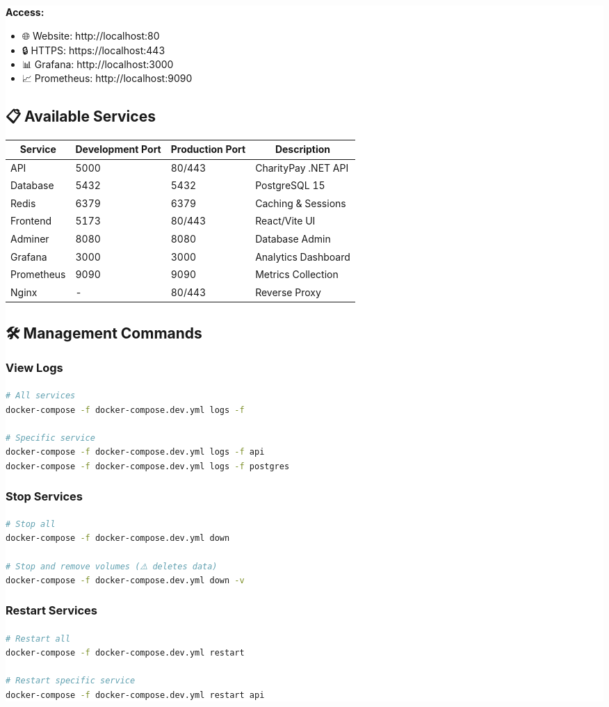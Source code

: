 **Access:**
- 🌐 Website: http://localhost:80
- 🔒 HTTPS: https://localhost:443
- 📊 Grafana: http://localhost:3000
- 📈 Prometheus: http://localhost:9090

## 📋 Available Services

| Service | Development Port | Production Port | Description |
|---------|------------------|-----------------|-------------|
| API | 5000 | 80/443 | CharityPay .NET API |
| Database | 5432 | 5432 | PostgreSQL 15 |
| Redis | 6379 | 6379 | Caching & Sessions |
| Frontend | 5173 | 80/443 | React/Vite UI |
| Adminer | 8080 | 8080 | Database Admin |
| Grafana | 3000 | 3000 | Analytics Dashboard |
| Prometheus | 9090 | 9090 | Metrics Collection |
| Nginx | - | 80/443 | Reverse Proxy |

## 🛠️ Management Commands

### View Logs
```bash
# All services
docker-compose -f docker-compose.dev.yml logs -f

# Specific service
docker-compose -f docker-compose.dev.yml logs -f api
docker-compose -f docker-compose.dev.yml logs -f postgres
```

### Stop Services
```bash
# Stop all
docker-compose -f docker-compose.dev.yml down

# Stop and remove volumes (⚠️ deletes data)
docker-compose -f docker-compose.dev.yml down -v
```

### Restart Services
```bash
# Restart all
docker-compose -f docker-compose.dev.yml restart

# Restart specific service
docker-compose -f docker-compose.dev.yml restart api
```
